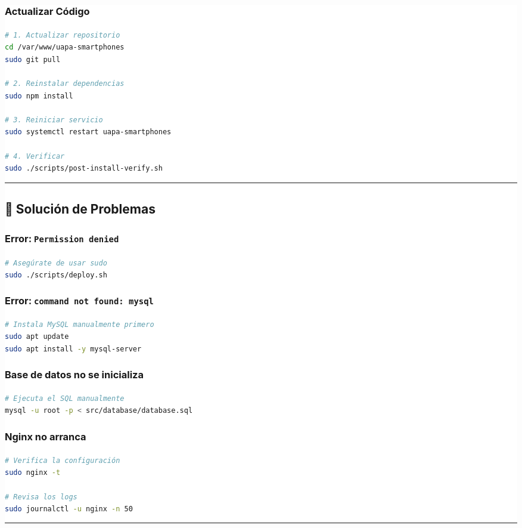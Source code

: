 ### Actualizar Código

```bash
# 1. Actualizar repositorio
cd /var/www/uapa-smartphones
sudo git pull

# 2. Reinstalar dependencias
sudo npm install

# 3. Reiniciar servicio
sudo systemctl restart uapa-smartphones

# 4. Verificar
sudo ./scripts/post-install-verify.sh
```

---

## 🐛 Solución de Problemas

### Error: `Permission denied`

```bash
# Asegúrate de usar sudo
sudo ./scripts/deploy.sh
```

### Error: `command not found: mysql`

```bash
# Instala MySQL manualmente primero
sudo apt update
sudo apt install -y mysql-server
```

### Base de datos no se inicializa

```bash
# Ejecuta el SQL manualmente
mysql -u root -p < src/database/database.sql
```

### Nginx no arranca

```bash
# Verifica la configuración
sudo nginx -t

# Revisa los logs
sudo journalctl -u nginx -n 50
```

---
